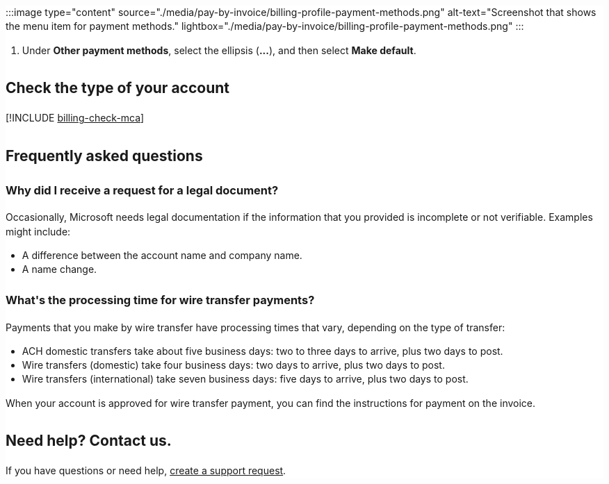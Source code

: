    :::image type="content" source="./media/pay-by-invoice/billing-profile-payment-methods.png" alt-text="Screenshot that shows the menu item for payment methods." lightbox="./media/pay-by-invoice/billing-profile-payment-methods.png" :::
1. Under **Other payment methods**, select the ellipsis (**...**), and then select **Make default**.

## Check the type of your account

[!INCLUDE [billing-check-mca](../../../includes/billing-check-mca.md)]

## Frequently asked questions

### Why did I receive a request for a legal document?

Occasionally, Microsoft needs legal documentation if the information that you provided is incomplete or not verifiable. Examples might include:

- A difference between the account name and company name.
- A name change.

### What's the processing time for wire transfer payments?

Payments that you make by wire transfer have processing times that vary, depending on the type of transfer:

- ACH domestic transfers take about five business days: two to three days to arrive, plus two days to post.
- Wire transfers (domestic) take four business days: two days to arrive, plus two days to post.
- Wire transfers (international) take seven business days: five days to arrive, plus two days to post.

When your account is approved for wire transfer payment, you can find the instructions for payment on the invoice.

## Need help? Contact us.

If you have questions or need help, [create a support request](https://go.microsoft.com/fwlink/?linkid=2083458).

